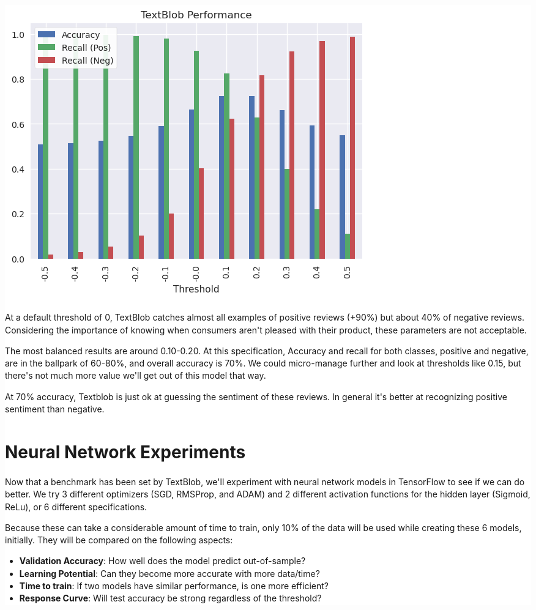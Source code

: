 
    
![png](output_20_0.png)
    


At a default threshold of 0, TextBlob catches almost all examples of positive reviews (+90%) but about 40% of negative reviews. Considering the importance of knowing when consumers aren't pleased with their product, these parameters are not acceptable.

The most balanced results are around 0.10-0.20. At this specification, Accuracy and recall for both classes, positive and negative, are in the ballpark of 60-80%, and overall accuracy is 70%. We could micro-manage further and look at thresholds like 0.15, but there's not much more value we'll get out of this model that way.

At 70% accuracy, Textblob is just ok at guessing the sentiment of these reviews. In general it's better at recognizing positive sentiment than negative.

# Neural Network Experiments
Now that a benchmark has been set by TextBlob, we'll experiment with neural network models in TensorFlow to see if we can do better. We try 3 different optimizers (SGD, RMSProp, and ADAM) and 2 different activation functions for the hidden layer (Sigmoid, ReLu), or 6 different specifications. 

Because these can take a considerable amount of time to train, only 10% of the data will be used while creating these 6 models, initially. They will be compared on the following aspects:
- **Validation Accuracy**: How well does the model predict out-of-sample?
- **Learning Potential**: Can they become more accurate with more data/time?
- **Time to train**: If two models have similar performance, is one more efficient?
- **Response Curve**: Will test accuracy be strong regardless of the threshold?
